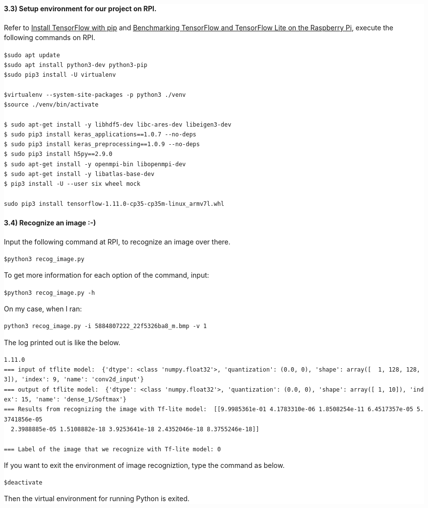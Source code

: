 #### 3.3) Setup environment for our project on RPI.
Refer to [Install TensorFlow with pip](https://www.tensorflow.org/install/pip#raspberry-pi) and [Benchmarking TensorFlow and TensorFlow Lite on the Raspberry Pi](https://blog.hackster.io/benchmarking-tensorflow-and-tensorflow-lite-on-the-raspberry-pi-43f51b796796), execute the following commands on RPI.
```
$sudo apt update
$sudo apt install python3-dev python3-pip
$sudo pip3 install -U virtualenv  

$virtualenv --system-site-packages -p python3 ./venv
$source ./venv/bin/activate  

$ sudo apt-get install -y libhdf5-dev libc-ares-dev libeigen3-dev
$ sudo pip3 install keras_applications==1.0.7 --no-deps
$ sudo pip3 install keras_preprocessing==1.0.9 --no-deps
$ sudo pip3 install h5py==2.9.0
$ sudo apt-get install -y openmpi-bin libopenmpi-dev
$ sudo apt-get install -y libatlas-base-dev
$ pip3 install -U --user six wheel mock

sudo pip3 install tensorflow-1.11.0-cp35-cp35m-linux_armv7l.whl
```
#### 3.4) Recognize an image :-)
Input the following command at RPI, to recognize an image over there.
```
$python3 recog_image.py
```
To get more information for each option of the command, input:
```
$python3 recog_image.py -h
```
On my case, when I ran:
```
python3 recog_image.py -i 5884807222_22f5326ba8_m.bmp -v 1
```
The log printed out is like the below.
```
1.11.0
=== input of tflite model:  {'dtype': <class 'numpy.float32'>, 'quantization': (0.0, 0), 'shape': array([  1, 128, 128,   3]), 'index': 9, 'name': 'conv2d_input'}
=== output of tflite model:  {'dtype': <class 'numpy.float32'>, 'quantization': (0.0, 0), 'shape': array([ 1, 10]), 'index': 15, 'name': 'dense_1/Softmax'}
=== Results from recognizing the image with Tf-lite model:  [[9.9985361e-01 4.1783310e-06 1.8508254e-11 6.4517357e-05 5.3741856e-05
  2.3988885e-05 1.5108882e-18 3.9253641e-18 2.4352046e-18 8.3755246e-18]]

=== Label of the image that we recognize with Tf-lite model: 0 

```
If you want to exit the environment of image recogniztion, type the command as below.
```
$deactivate
```
Then the virtual environment for running Python is exited.
